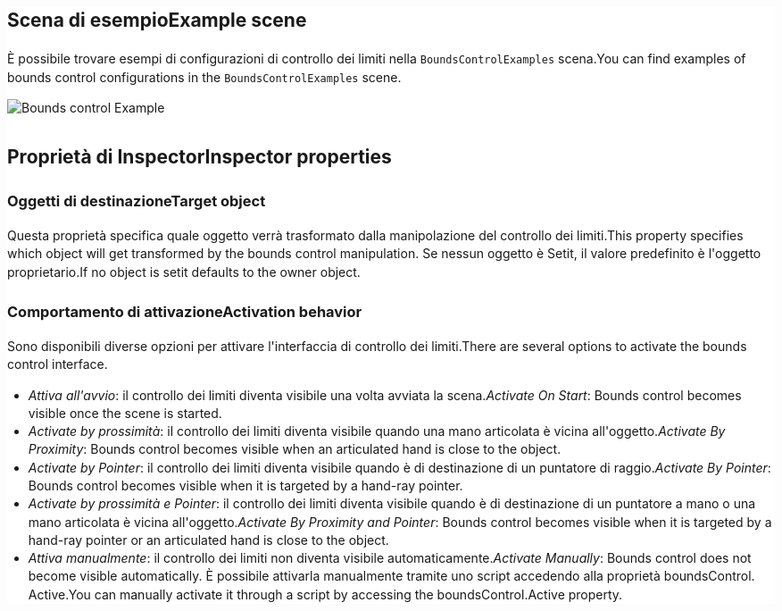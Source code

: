 ## <a name="example-scene"></a><span data-ttu-id="0f09b-115">Scena di esempio</span><span class="sxs-lookup"><span data-stu-id="0f09b-115">Example scene</span></span>

<span data-ttu-id="0f09b-116">È possibile trovare esempi di configurazioni di controllo dei limiti nella `BoundsControlExamples` scena.</span><span class="sxs-lookup"><span data-stu-id="0f09b-116">You can find examples of bounds control configurations in the `BoundsControlExamples` scene.</span></span>

<img src="../images/bounds-control/MRTK_BoundsControl_Examples.png" alt="Bounds control Example">

## <a name="inspector-properties"></a><span data-ttu-id="0f09b-117">Proprietà di Inspector</span><span class="sxs-lookup"><span data-stu-id="0f09b-117">Inspector properties</span></span>

### <a name="target-object"></a><span data-ttu-id="0f09b-118">Oggetti di destinazione</span><span class="sxs-lookup"><span data-stu-id="0f09b-118">Target object</span></span>

<span data-ttu-id="0f09b-119">Questa proprietà specifica quale oggetto verrà trasformato dalla manipolazione del controllo dei limiti.</span><span class="sxs-lookup"><span data-stu-id="0f09b-119">This property specifies which object will get transformed by the bounds control manipulation.</span></span> <span data-ttu-id="0f09b-120">Se nessun oggetto è Setit, il valore predefinito è l'oggetto proprietario.</span><span class="sxs-lookup"><span data-stu-id="0f09b-120">If no object is setit defaults to the owner object.</span></span>

### <a name="activation-behavior"></a><span data-ttu-id="0f09b-121">Comportamento di attivazione</span><span class="sxs-lookup"><span data-stu-id="0f09b-121">Activation behavior</span></span>

<span data-ttu-id="0f09b-122">Sono disponibili diverse opzioni per attivare l'interfaccia di controllo dei limiti.</span><span class="sxs-lookup"><span data-stu-id="0f09b-122">There are several options to activate the bounds control interface.</span></span>

* <span data-ttu-id="0f09b-123">*Attiva all'avvio*: il controllo dei limiti diventa visibile una volta avviata la scena.</span><span class="sxs-lookup"><span data-stu-id="0f09b-123">*Activate On Start*: Bounds control becomes visible once the scene is started.</span></span>
* <span data-ttu-id="0f09b-124">*Activate by prossimità*: il controllo dei limiti diventa visibile quando una mano articolata è vicina all'oggetto.</span><span class="sxs-lookup"><span data-stu-id="0f09b-124">*Activate By Proximity*: Bounds control becomes visible when an articulated hand is close to the object.</span></span>
* <span data-ttu-id="0f09b-125">*Activate by Pointer*: il controllo dei limiti diventa visibile quando è di destinazione di un puntatore di raggio.</span><span class="sxs-lookup"><span data-stu-id="0f09b-125">*Activate By Pointer*: Bounds control becomes visible when it is targeted by a hand-ray pointer.</span></span>
* <span data-ttu-id="0f09b-126">*Activate by prossimità e Pointer*: il controllo dei limiti diventa visibile quando è di destinazione di un puntatore a mano o una mano articolata è vicina all'oggetto.</span><span class="sxs-lookup"><span data-stu-id="0f09b-126">*Activate By Proximity and Pointer*: Bounds control becomes visible when it is targeted by a hand-ray pointer or an articulated hand is close to the object.</span></span>
* <span data-ttu-id="0f09b-127">*Attiva manualmente*: il controllo dei limiti non diventa visibile automaticamente.</span><span class="sxs-lookup"><span data-stu-id="0f09b-127">*Activate Manually*: Bounds control does not become visible automatically.</span></span> <span data-ttu-id="0f09b-128">È possibile attivarla manualmente tramite uno script accedendo alla proprietà boundsControl. Active.</span><span class="sxs-lookup"><span data-stu-id="0f09b-128">You can manually activate it through a script by accessing the boundsControl.Active property.</span></span>
